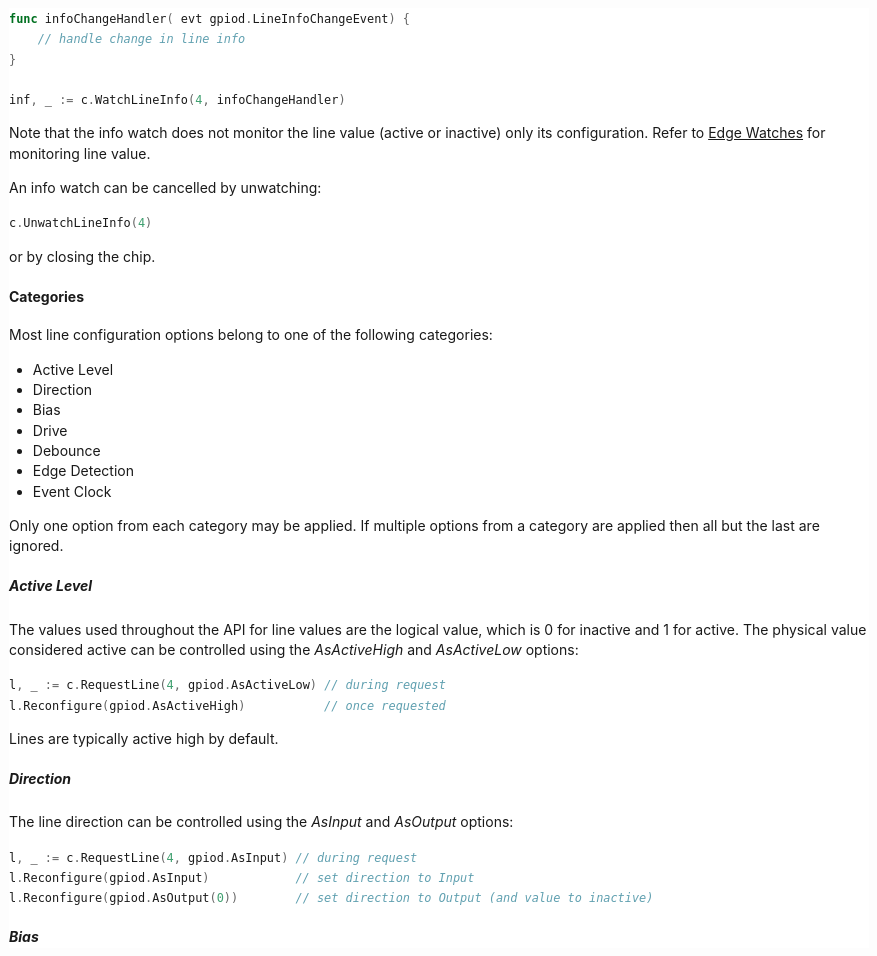 ```go
func infoChangeHandler( evt gpiod.LineInfoChangeEvent) {
    // handle change in line info
}

inf, _ := c.WatchLineInfo(4, infoChangeHandler)
```

Note that the info watch does not monitor the line value (active or inactive)
only its configuration.  Refer to [Edge Watches](#edge-watches) for monitoring
line value.

An info watch can be cancelled by unwatching:

```go
c.UnwatchLineInfo(4)
```

or by closing the chip.

#### Categories

Most line configuration options belong to one of the following categories:

- Active Level
- Direction
- Bias
- Drive
- Debounce
- Edge Detection
- Event Clock

Only one option from each category may be applied.  If multiple options from a
category are applied then all but the last are ignored.

##### Active Level

The values used throughout the API for line values are the logical value, which
is 0 for inactive and 1 for active. The physical value considered active can be
controlled using the *AsActiveHigh* and *AsActiveLow* options:

```go
l, _ := c.RequestLine(4, gpiod.AsActiveLow) // during request
l.Reconfigure(gpiod.AsActiveHigh)           // once requested
```

Lines are typically active high by default.

##### Direction

The line direction can be controlled using the *AsInput* and *AsOutput* options:

```go
l, _ := c.RequestLine(4, gpiod.AsInput) // during request
l.Reconfigure(gpiod.AsInput)            // set direction to Input
l.Reconfigure(gpiod.AsOutput(0))        // set direction to Output (and value to inactive)
```

##### Bias
